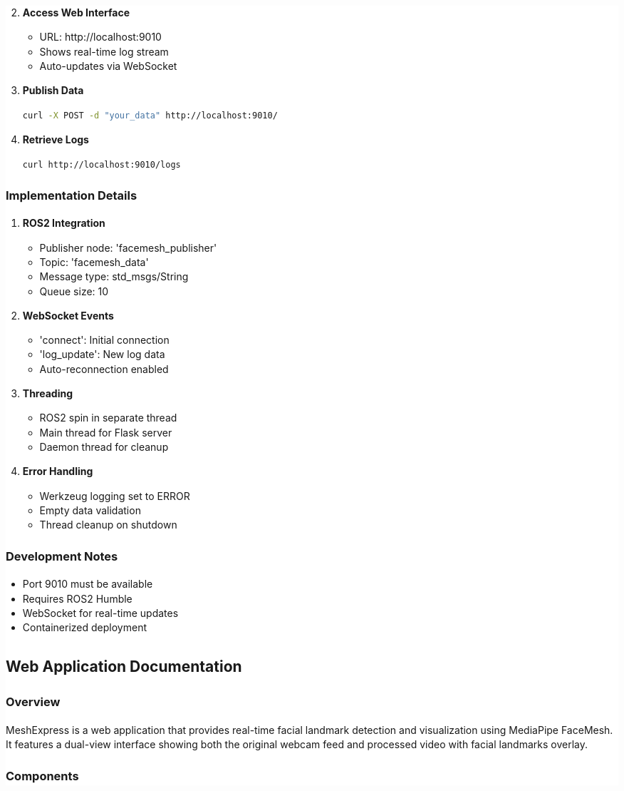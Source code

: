 2. **Access Web Interface**
   - URL: http://localhost:9010
   - Shows real-time log stream
   - Auto-updates via WebSocket

3. **Publish Data**
   ```bash
   curl -X POST -d "your_data" http://localhost:9010/
   ```

4. **Retrieve Logs**
   ```bash
   curl http://localhost:9010/logs
   ```

### Implementation Details

1. **ROS2 Integration**
   - Publisher node: 'facemesh_publisher'
   - Topic: 'facemesh_data'
   - Message type: std_msgs/String
   - Queue size: 10

2. **WebSocket Events**
   - 'connect': Initial connection
   - 'log_update': New log data
   - Auto-reconnection enabled

3. **Threading**
   - ROS2 spin in separate thread
   - Main thread for Flask server
   - Daemon thread for cleanup

4. **Error Handling**
   - Werkzeug logging set to ERROR
   - Empty data validation
   - Thread cleanup on shutdown

### Development Notes
- Port 9010 must be available
- Requires ROS2 Humble
- WebSocket for real-time updates
- Containerized deployment

## Web Application Documentation

### Overview
MeshExpress is a web application that provides real-time facial landmark detection and visualization using MediaPipe FaceMesh. It features a dual-view interface showing both the original webcam feed and processed video with facial landmarks overlay.

### Components
